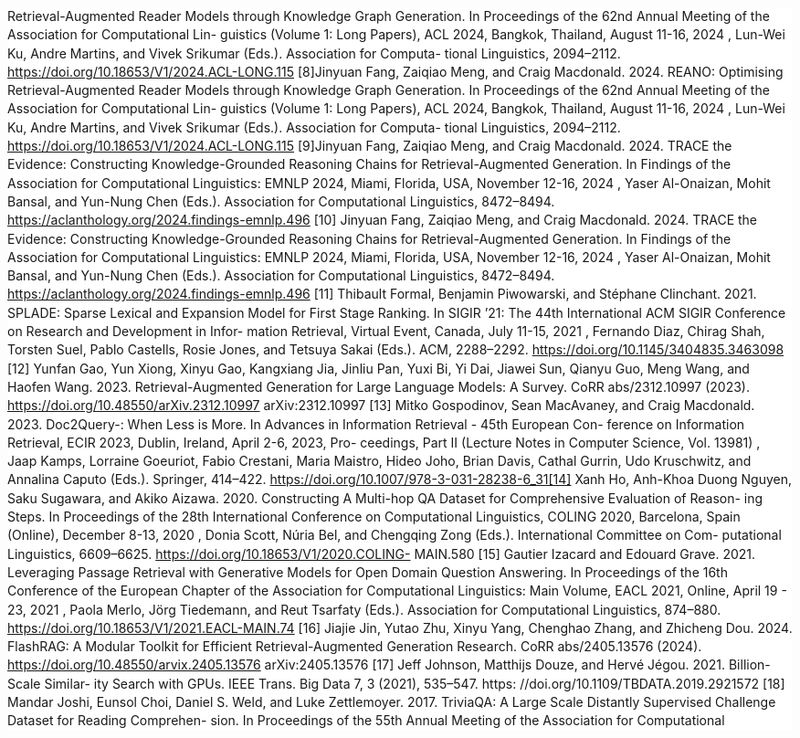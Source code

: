 Retrieval-Augmented Reader Models through Knowledge Graph Generation. In
Proceedings of the 62nd Annual Meeting of the Association for Computational Lin-
guistics (Volume 1: Long Papers), ACL 2024, Bangkok, Thailand, August 11-16, 2024 ,
Lun-Wei Ku, Andre Martins, and Vivek Srikumar (Eds.). Association for Computa-
tional Linguistics, 2094–2112. https://doi.org/10.18653/V1/2024.ACL-LONG.115
[8]Jinyuan Fang, Zaiqiao Meng, and Craig Macdonald. 2024. REANO: Optimising
Retrieval-Augmented Reader Models through Knowledge Graph Generation. In
Proceedings of the 62nd Annual Meeting of the Association for Computational Lin-
guistics (Volume 1: Long Papers), ACL 2024, Bangkok, Thailand, August 11-16, 2024 ,
Lun-Wei Ku, Andre Martins, and Vivek Srikumar (Eds.). Association for Computa-
tional Linguistics, 2094–2112. https://doi.org/10.18653/V1/2024.ACL-LONG.115
[9]Jinyuan Fang, Zaiqiao Meng, and Craig Macdonald. 2024. TRACE the Evidence:
Constructing Knowledge-Grounded Reasoning Chains for Retrieval-Augmented
Generation. In Findings of the Association for Computational Linguistics: EMNLP
2024, Miami, Florida, USA, November 12-16, 2024 , Yaser Al-Onaizan, Mohit Bansal,
and Yun-Nung Chen (Eds.). Association for Computational Linguistics, 8472–8494.
https://aclanthology.org/2024.findings-emnlp.496
[10] Jinyuan Fang, Zaiqiao Meng, and Craig Macdonald. 2024. TRACE the Evidence:
Constructing Knowledge-Grounded Reasoning Chains for Retrieval-Augmented
Generation. In Findings of the Association for Computational Linguistics: EMNLP
2024, Miami, Florida, USA, November 12-16, 2024 , Yaser Al-Onaizan, Mohit Bansal,
and Yun-Nung Chen (Eds.). Association for Computational Linguistics, 8472–8494.
https://aclanthology.org/2024.findings-emnlp.496
[11] Thibault Formal, Benjamin Piwowarski, and Stéphane Clinchant. 2021. SPLADE:
Sparse Lexical and Expansion Model for First Stage Ranking. In SIGIR ’21: The
44th International ACM SIGIR Conference on Research and Development in Infor-
mation Retrieval, Virtual Event, Canada, July 11-15, 2021 , Fernando Diaz, Chirag
Shah, Torsten Suel, Pablo Castells, Rosie Jones, and Tetsuya Sakai (Eds.). ACM,
2288–2292. https://doi.org/10.1145/3404835.3463098
[12] Yunfan Gao, Yun Xiong, Xinyu Gao, Kangxiang Jia, Jinliu Pan, Yuxi Bi,
Yi Dai, Jiawei Sun, Qianyu Guo, Meng Wang, and Haofen Wang. 2023.
Retrieval-Augmented Generation for Large Language Models: A Survey.
CoRR abs/2312.10997 (2023). https://doi.org/10.48550/arXiv.2312.10997
arXiv:2312.10997
[13] Mitko Gospodinov, Sean MacAvaney, and Craig Macdonald. 2023. Doc2Query-:
When Less is More. In Advances in Information Retrieval - 45th European Con-
ference on Information Retrieval, ECIR 2023, Dublin, Ireland, April 2-6, 2023, Pro-
ceedings, Part II (Lecture Notes in Computer Science, Vol. 13981) , Jaap Kamps,
Lorraine Goeuriot, Fabio Crestani, Maria Maistro, Hideo Joho, Brian Davis,
Cathal Gurrin, Udo Kruschwitz, and Annalina Caputo (Eds.). Springer, 414–422.
https://doi.org/10.1007/978-3-031-28238-6_31[14] Xanh Ho, Anh-Khoa Duong Nguyen, Saku Sugawara, and Akiko Aizawa. 2020.
Constructing A Multi-hop QA Dataset for Comprehensive Evaluation of Reason-
ing Steps. In Proceedings of the 28th International Conference on Computational
Linguistics, COLING 2020, Barcelona, Spain (Online), December 8-13, 2020 , Donia
Scott, Núria Bel, and Chengqing Zong (Eds.). International Committee on Com-
putational Linguistics, 6609–6625. https://doi.org/10.18653/V1/2020.COLING-
MAIN.580
[15] Gautier Izacard and Edouard Grave. 2021. Leveraging Passage Retrieval with
Generative Models for Open Domain Question Answering. In Proceedings of the
16th Conference of the European Chapter of the Association for Computational
Linguistics: Main Volume, EACL 2021, Online, April 19 - 23, 2021 , Paola Merlo, Jörg
Tiedemann, and Reut Tsarfaty (Eds.). Association for Computational Linguistics,
874–880. https://doi.org/10.18653/V1/2021.EACL-MAIN.74
[16] Jiajie Jin, Yutao Zhu, Xinyu Yang, Chenghao Zhang, and Zhicheng Dou. 2024.
FlashRAG: A Modular Toolkit for Efficient Retrieval-Augmented Generation
Research. CoRR abs/2405.13576 (2024). https://doi.org/10.48550/arvix.2405.13576
arXiv:2405.13576
[17] Jeff Johnson, Matthijs Douze, and Hervé Jégou. 2021. Billion-Scale Similar-
ity Search with GPUs. IEEE Trans. Big Data 7, 3 (2021), 535–547. https:
//doi.org/10.1109/TBDATA.2019.2921572
[18] Mandar Joshi, Eunsol Choi, Daniel S. Weld, and Luke Zettlemoyer. 2017. TriviaQA:
A Large Scale Distantly Supervised Challenge Dataset for Reading Comprehen-
sion. In Proceedings of the 55th Annual Meeting of the Association for Computational
